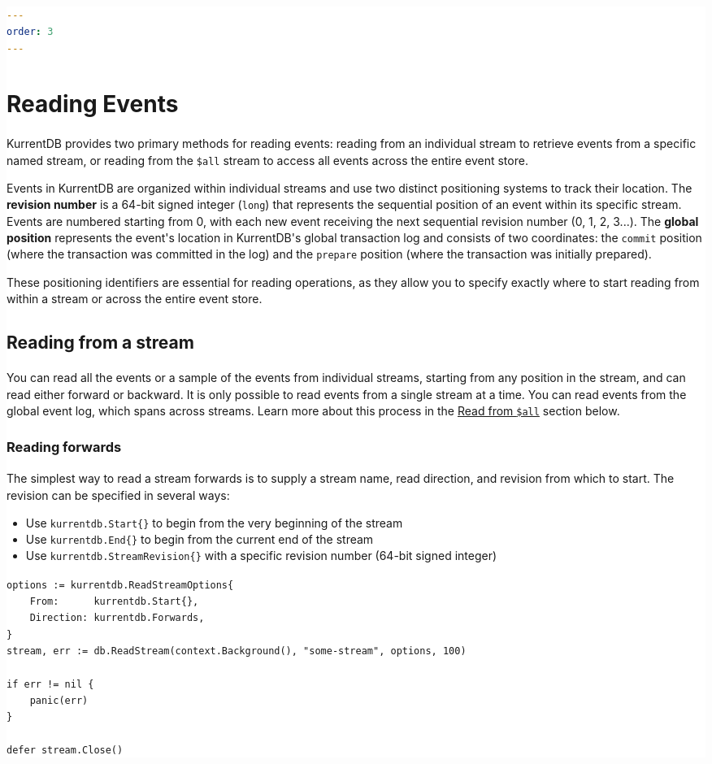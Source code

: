 ```yaml
---
order: 3
---
```


# Reading Events

KurrentDB provides two primary methods for reading events: reading from an
individual stream to retrieve events from a specific named stream, or reading
from the `$all` stream to access all events across the entire event store.

Events in KurrentDB are organized within individual streams and use two
distinct positioning systems to track their location. The **revision number** is
a 64-bit signed integer (`long`) that represents the sequential position of an
event within its specific stream. Events are numbered starting from 0, with each
new event receiving the next sequential revision number (0, 1, 2, 3...). The
**global position** represents the event's location in KurrentDB's global
transaction log and consists of two coordinates: the `commit` position (where
the transaction was committed in the log) and the `prepare` position (where the
transaction was initially prepared).

These positioning identifiers are essential for reading operations, as they
allow you to specify exactly where to start reading from within a stream or
across the entire event store.

## Reading from a stream

You can read all the events or a sample of the events from individual streams,
starting from any position in the stream, and can read either forward or
backward. It is only possible to read events from a single stream at a time. You
can read events from the global event log, which spans across streams. Learn
more about this process in the [Read from `$all`](#reading-from-the-all-stream)
section below.

### Reading forwards

The simplest way to read a stream forwards is to supply a stream name, read
direction, and revision from which to start. The revision can be specified in several ways:

- Use `kurrentdb.Start{}` to begin from the very beginning of the stream
- Use `kurrentdb.End{}` to begin from the current end of the stream
- Use `kurrentdb.StreamRevision{}` with a specific revision number (64-bit signed integer)

```go{3}
options := kurrentdb.ReadStreamOptions{
    From:      kurrentdb.Start{},
    Direction: kurrentdb.Forwards,
}
stream, err := db.ReadStream(context.Background(), "some-stream", options, 100)

if err != nil {
    panic(err)
}

defer stream.Close()
```
